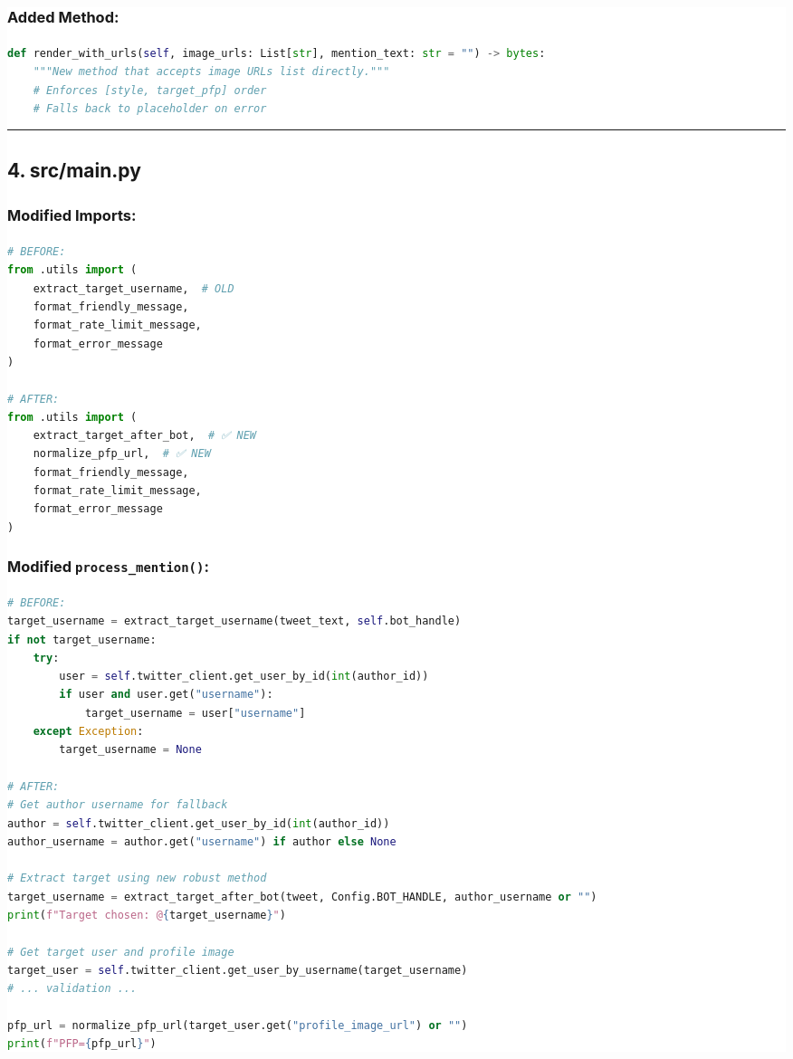 ### Added Method:

```python
def render_with_urls(self, image_urls: List[str], mention_text: str = "") -> bytes:
    """New method that accepts image URLs list directly."""
    # Enforces [style, target_pfp] order
    # Falls back to placeholder on error
```

---

## 4. src/main.py

### Modified Imports:

```python
# BEFORE:
from .utils import (
    extract_target_username,  # OLD
    format_friendly_message,
    format_rate_limit_message,
    format_error_message
)

# AFTER:
from .utils import (
    extract_target_after_bot,  # ✅ NEW
    normalize_pfp_url,  # ✅ NEW
    format_friendly_message,
    format_rate_limit_message,
    format_error_message
)
```

### Modified `process_mention()`:

```python
# BEFORE:
target_username = extract_target_username(tweet_text, self.bot_handle)
if not target_username:
    try:
        user = self.twitter_client.get_user_by_id(int(author_id))
        if user and user.get("username"):
            target_username = user["username"]
    except Exception:
        target_username = None

# AFTER:
# Get author username for fallback
author = self.twitter_client.get_user_by_id(int(author_id))
author_username = author.get("username") if author else None

# Extract target using new robust method
target_username = extract_target_after_bot(tweet, Config.BOT_HANDLE, author_username or "")
print(f"Target chosen: @{target_username}")

# Get target user and profile image
target_user = self.twitter_client.get_user_by_username(target_username)
# ... validation ...

pfp_url = normalize_pfp_url(target_user.get("profile_image_url") or "")
print(f"PFP={pfp_url}")
```
